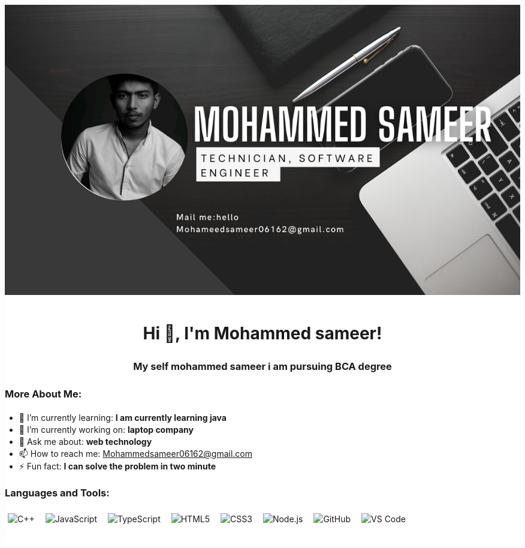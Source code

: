<p align="center">
  <img src="https://github.com/mohdsameercoder/mohdsameer/blob/main/Black%20Modern%20Vlogger%20YouTube%20Banner.png" alt="Profile Banner" width="100%">
</p>

<h1 align="center">Hi 👋, I'm Mohammed sameer!</h1>

<h3 align="center">My self mohammed sameer i am pursuing BCA degree</h3>

<h3 align="left">More About Me:</h3>

- 🌱 I’m currently learning: **I  am  currently learning java**
- 🔭 I’m currently working on: **laptop company**
- 💬 Ask me about: **web technology**
- 📫 How to reach me: [Mohammedsameer06162@gmail.com](mailto:Mohammedsameer06162@gmail.com)
- ⚡ Fun fact: **I can solve the problem in two minute**

<div class="skills-section">
<h3 align="left">Languages and Tools:</h3>
<p style="text-align: left; display: flex; flex-wrap: wrap; gap: 8px; align-items: center;">
<img src="https://cdn.jsdelivr.net/gh/devicons/devicon@latest/icons/cplusplus/cplusplus-original.svg" alt="C++" height="45" style="vertical-align: middle; margin: 5px;" />
  <img src="https://skillicons.dev/icons?i=javascript" alt="JavaScript" height="45" style="vertical-align: middle; margin: 5px;" />
  <img src="https://skillicons.dev/icons?i=typescript" alt="TypeScript" height="45" style="vertical-align: middle; margin: 5px;" />
  <img src="https://cdn.jsdelivr.net/gh/devicons/devicon@latest/icons/html5/html5-original.svg" alt="HTML5" height="45" style="vertical-align: middle; margin: 5px;" />
  <img src="https://cdn.jsdelivr.net/gh/devicons/devicon@latest/icons/css3/css3-original.svg" alt="CSS3" height="45" style="vertical-align: middle; margin: 5px;" />
  <img src="https://skillicons.dev/icons?i=nodejs" alt="Node.js" height="45" style="vertical-align: middle; margin: 5px;" />
  <img src="https://skillicons.dev/icons?i=github" alt="GitHub" height="45" style="vertical-align: middle; margin: 5px;" />
  <img src="https://skillicons.dev/icons?i=vscode" alt="VS Code" height="45" style="vertical-align: middle; margin: 5px;" />
</p>
</div>
